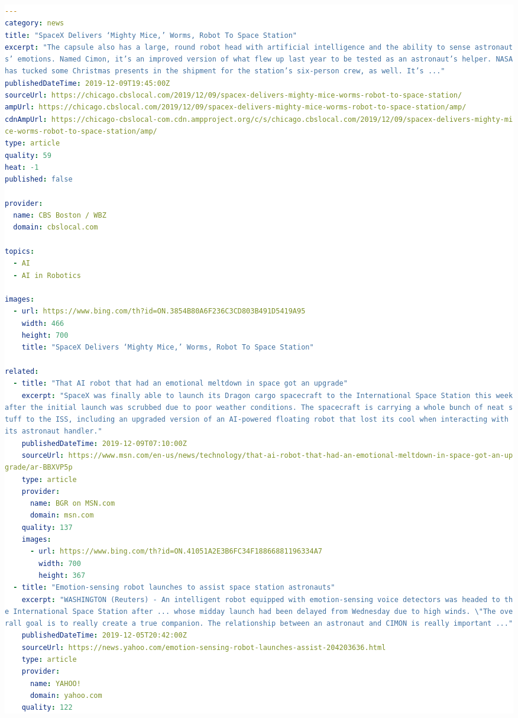 ```yaml
---
category: news
title: "SpaceX Delivers ‘Mighty Mice,’ Worms, Robot To Space Station"
excerpt: "The capsule also has a large, round robot head with artificial intelligence and the ability to sense astronauts’ emotions. Named Cimon, it’s an improved version of what flew up last year to be tested as an astronaut’s helper. NASA has tucked some Christmas presents in the shipment for the station’s six-person crew, as well. It’s ..."
publishedDateTime: 2019-12-09T19:45:00Z
sourceUrl: https://chicago.cbslocal.com/2019/12/09/spacex-delivers-mighty-mice-worms-robot-to-space-station/
ampUrl: https://chicago.cbslocal.com/2019/12/09/spacex-delivers-mighty-mice-worms-robot-to-space-station/amp/
cdnAmpUrl: https://chicago-cbslocal-com.cdn.ampproject.org/c/s/chicago.cbslocal.com/2019/12/09/spacex-delivers-mighty-mice-worms-robot-to-space-station/amp/
type: article
quality: 59
heat: -1
published: false

provider:
  name: CBS Boston / WBZ
  domain: cbslocal.com

topics:
  - AI
  - AI in Robotics

images:
  - url: https://www.bing.com/th?id=ON.3854B80A6F236C3CD803B491D5419A95
    width: 466
    height: 700
    title: "SpaceX Delivers ‘Mighty Mice,’ Worms, Robot To Space Station"

related:
  - title: "That AI robot that had an emotional meltdown in space got an upgrade"
    excerpt: "SpaceX was finally able to launch its Dragon cargo spacecraft to the International Space Station this week after the initial launch was scrubbed due to poor weather conditions. The spacecraft is carrying a whole bunch of neat stuff to the ISS, including an upgraded version of an AI-powered floating robot that lost its cool when interacting with its astronaut handler."
    publishedDateTime: 2019-12-09T07:10:00Z
    sourceUrl: https://www.msn.com/en-us/news/technology/that-ai-robot-that-had-an-emotional-meltdown-in-space-got-an-upgrade/ar-BBXVP5p
    type: article
    provider:
      name: BGR on MSN.com
      domain: msn.com
    quality: 137
    images:
      - url: https://www.bing.com/th?id=ON.41051A2E3B6FC34F18866881196334A7
        width: 700
        height: 367
  - title: "Emotion-sensing robot launches to assist space station astronauts"
    excerpt: "WASHINGTON (Reuters) - An intelligent robot equipped with emotion-sensing voice detectors was headed to the International Space Station after ... whose midday launch had been delayed from Wednesday due to high winds. \"The overall goal is to really create a true companion. The relationship between an astronaut and CIMON is really important ..."
    publishedDateTime: 2019-12-05T20:42:00Z
    sourceUrl: https://news.yahoo.com/emotion-sensing-robot-launches-assist-204203636.html
    type: article
    provider:
      name: YAHOO!
      domain: yahoo.com
    quality: 122
```